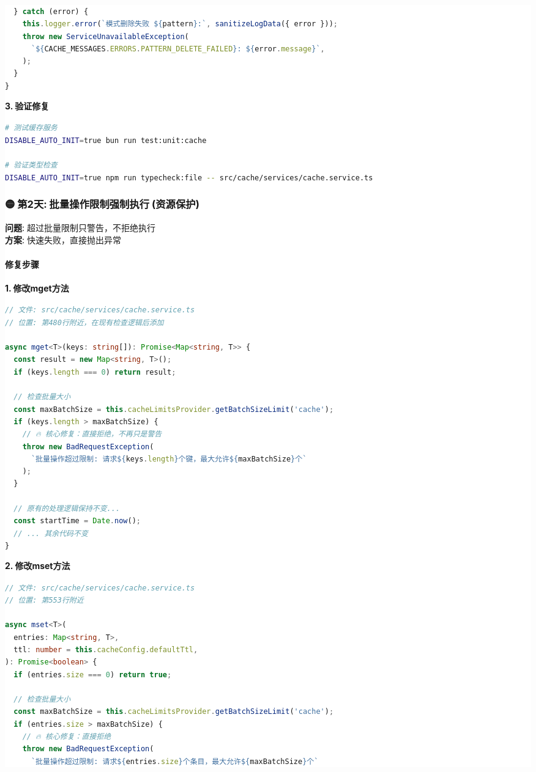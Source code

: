 ```typescript
  } catch (error) {
    this.logger.error(`模式删除失败 ${pattern}:`, sanitizeLogData({ error }));
    throw new ServiceUnavailableException(
      `${CACHE_MESSAGES.ERRORS.PATTERN_DELETE_FAILED}: ${error.message}`,
    );
  }
}
```

**3. 验证修复**
```bash
# 测试缓存服务
DISABLE_AUTO_INIT=true bun run test:unit:cache

# 验证类型检查  
DISABLE_AUTO_INIT=true npm run typecheck:file -- src/cache/services/cache.service.ts
```

### 🟡 **第2天: 批量操作限制强制执行** (资源保护)

**问题**: 超过批量限制只警告，不拒绝执行  
**方案**: 快速失败，直接抛出异常

#### 修复步骤

**1. 修改mget方法**
```typescript
// 文件: src/cache/services/cache.service.ts
// 位置: 第480行附近，在现有检查逻辑后添加

async mget<T>(keys: string[]): Promise<Map<string, T>> {
  const result = new Map<string, T>();
  if (keys.length === 0) return result;

  // 检查批量大小
  const maxBatchSize = this.cacheLimitsProvider.getBatchSizeLimit('cache');
  if (keys.length > maxBatchSize) {
    // 🔥 核心修复：直接拒绝，不再只是警告
    throw new BadRequestException(
      `批量操作超过限制: 请求${keys.length}个键，最大允许${maxBatchSize}个`
    );
  }

  // 原有的处理逻辑保持不变...
  const startTime = Date.now();
  // ... 其余代码不变
}
```

**2. 修改mset方法**
```typescript
// 文件: src/cache/services/cache.service.ts  
// 位置: 第553行附近

async mset<T>(
  entries: Map<string, T>,
  ttl: number = this.cacheConfig.defaultTtl,
): Promise<boolean> {
  if (entries.size === 0) return true;

  // 检查批量大小
  const maxBatchSize = this.cacheLimitsProvider.getBatchSizeLimit('cache');
  if (entries.size > maxBatchSize) {
    // 🔥 核心修复：直接拒绝
    throw new BadRequestException(
      `批量操作超过限制: 请求${entries.size}个条目，最大允许${maxBatchSize}个`
```